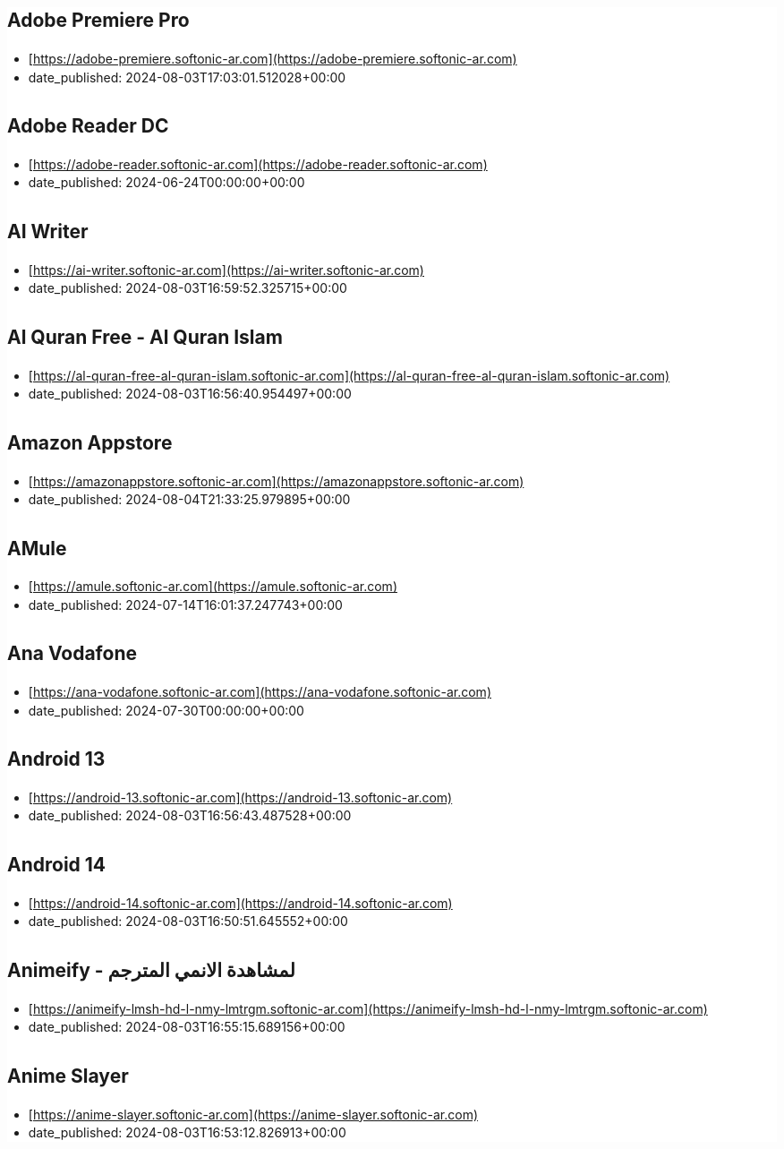  ## Adobe Premiere Pro
 - [https://adobe-premiere.softonic-ar.com](https://adobe-premiere.softonic-ar.com)
 - date_published: 2024-08-03T17:03:01.512028+00:00

 ## Adobe Reader DC
 - [https://adobe-reader.softonic-ar.com](https://adobe-reader.softonic-ar.com)
 - date_published: 2024-06-24T00:00:00+00:00

 ## AI Writer
 - [https://ai-writer.softonic-ar.com](https://ai-writer.softonic-ar.com)
 - date_published: 2024-08-03T16:59:52.325715+00:00

 ## Al Quran Free - Al Quran Islam
 - [https://al-quran-free-al-quran-islam.softonic-ar.com](https://al-quran-free-al-quran-islam.softonic-ar.com)
 - date_published: 2024-08-03T16:56:40.954497+00:00

 ## Amazon Appstore
 - [https://amazonappstore.softonic-ar.com](https://amazonappstore.softonic-ar.com)
 - date_published: 2024-08-04T21:33:25.979895+00:00

 ## AMule
 - [https://amule.softonic-ar.com](https://amule.softonic-ar.com)
 - date_published: 2024-07-14T16:01:37.247743+00:00

 ## Ana Vodafone
 - [https://ana-vodafone.softonic-ar.com](https://ana-vodafone.softonic-ar.com)
 - date_published: 2024-07-30T00:00:00+00:00

 ## Android 13
 - [https://android-13.softonic-ar.com](https://android-13.softonic-ar.com)
 - date_published: 2024-08-03T16:56:43.487528+00:00

 ## Android 14
 - [https://android-14.softonic-ar.com](https://android-14.softonic-ar.com)
 - date_published: 2024-08-03T16:50:51.645552+00:00

 ## Animeify - لمشاهدة الانمي المترجم
 - [https://animeify-lmsh-hd-l-nmy-lmtrgm.softonic-ar.com](https://animeify-lmsh-hd-l-nmy-lmtrgm.softonic-ar.com)
 - date_published: 2024-08-03T16:55:15.689156+00:00

 ## Anime Slayer
 - [https://anime-slayer.softonic-ar.com](https://anime-slayer.softonic-ar.com)
 - date_published: 2024-08-03T16:53:12.826913+00:00
